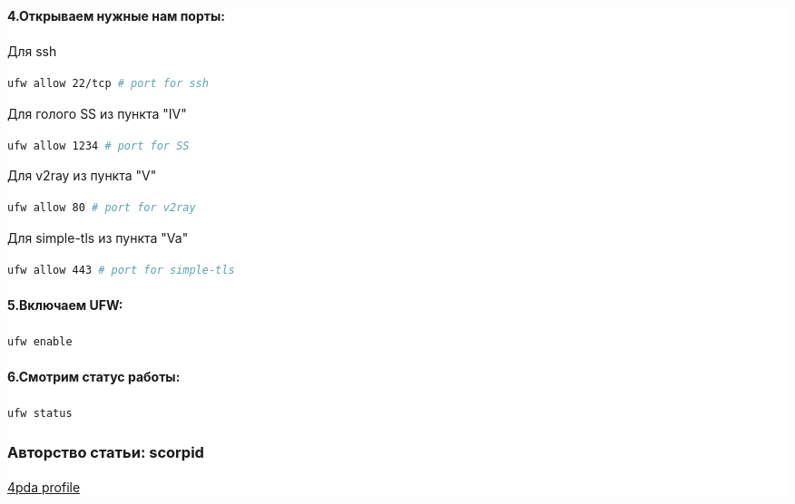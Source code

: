 #### 4.Открываем нужные нам порты:
Для ssh
```bash
ufw allow 22/tcp # port for ssh
```
Для голого SS из пункта "IV"
```bash
ufw allow 1234 # port for SS
```
Для v2ray из пункта "V"
```bash
ufw allow 80 # port for v2ray
```
Для simple-tls из пункта "Va"
```bash
ufw allow 443 # port for simple-tls
```

#### 5.Включаем UFW:
```bash
ufw enable
```

#### 6.Смотрим статус работы:
```bash
ufw status
```

### Авторство статьи: scorpid
[4pda profile](https://4pda.to/forum/index.php?showuser=1446501)
